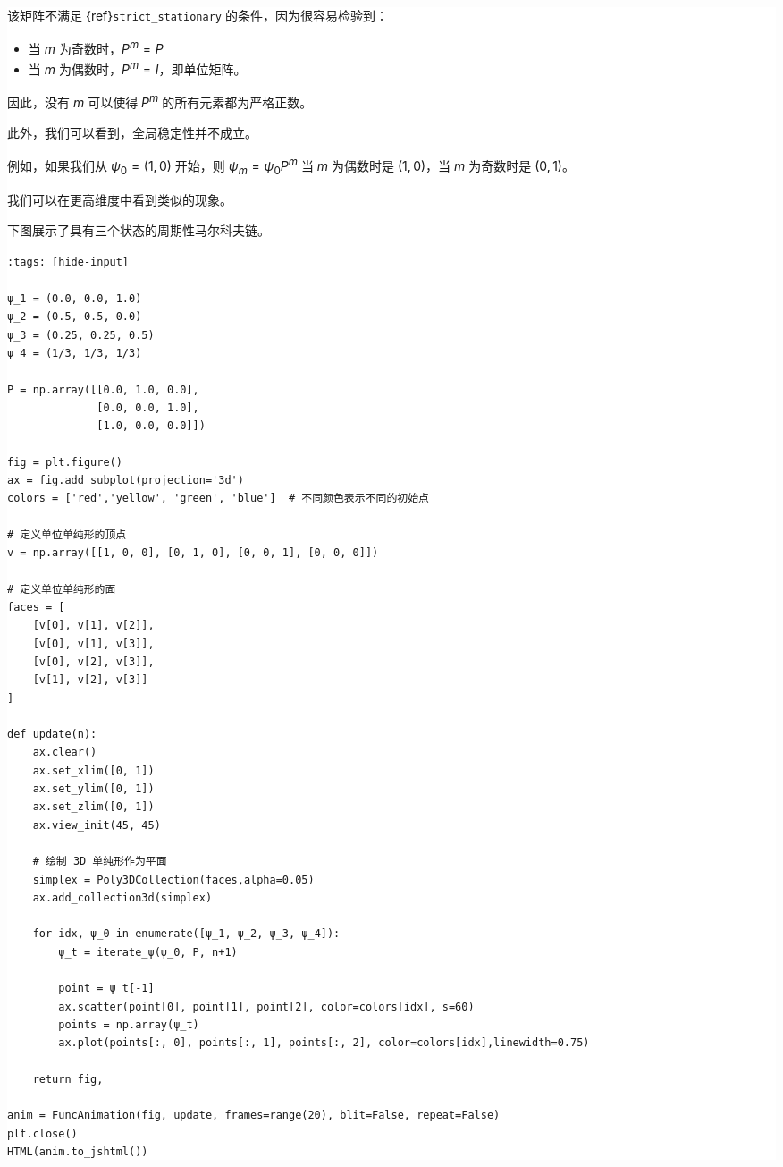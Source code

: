 该矩阵不满足 {ref}`strict_stationary` 的条件，因为很容易检验到：

* 当 $m$ 为奇数时，$P^m = P$
* 当 $m$ 为偶数时，$P^m = I$，即单位矩阵。

因此，没有 $m$ 可以使得 $P^m$ 的所有元素都为严格正数。

此外，我们可以看到，全局稳定性并不成立。

例如，如果我们从 $\psi_0 = (1,0)$ 开始，则 $\psi_m = \psi_0 P^m$ 当 $m$ 为偶数时是 $(1, 0)$，当 $m$ 为奇数时是 $(0,1)$。

我们可以在更高维度中看到类似的现象。

下图展示了具有三个状态的周期性马尔科夫链。

```{code-cell} ipython3
:tags: [hide-input]

ψ_1 = (0.0, 0.0, 1.0)
ψ_2 = (0.5, 0.5, 0.0)
ψ_3 = (0.25, 0.25, 0.5)
ψ_4 = (1/3, 1/3, 1/3)

P = np.array([[0.0, 1.0, 0.0],
              [0.0, 0.0, 1.0],
              [1.0, 0.0, 0.0]])

fig = plt.figure()
ax = fig.add_subplot(projection='3d')
colors = ['red','yellow', 'green', 'blue']  # 不同颜色表示不同的初始点

# 定义单位单纯形的顶点
v = np.array([[1, 0, 0], [0, 1, 0], [0, 0, 1], [0, 0, 0]])

# 定义单位单纯形的面
faces = [
    [v[0], v[1], v[2]],
    [v[0], v[1], v[3]],
    [v[0], v[2], v[3]],
    [v[1], v[2], v[3]]
]

def update(n):
    ax.clear()
    ax.set_xlim([0, 1])
    ax.set_ylim([0, 1])
    ax.set_zlim([0, 1])
    ax.view_init(45, 45)
    
    # 绘制 3D 单纯形作为平面
    simplex = Poly3DCollection(faces,alpha=0.05)
    ax.add_collection3d(simplex)
    
    for idx, ψ_0 in enumerate([ψ_1, ψ_2, ψ_3, ψ_4]):
        ψ_t = iterate_ψ(ψ_0, P, n+1)
        
        point = ψ_t[-1]
        ax.scatter(point[0], point[1], point[2], color=colors[idx], s=60)
        points = np.array(ψ_t)
        ax.plot(points[:, 0], points[:, 1], points[:, 2], color=colors[idx],linewidth=0.75)
    
    return fig,

anim = FuncAnimation(fig, update, frames=range(20), blit=False, repeat=False)
plt.close()
HTML(anim.to_jshtml())
```
